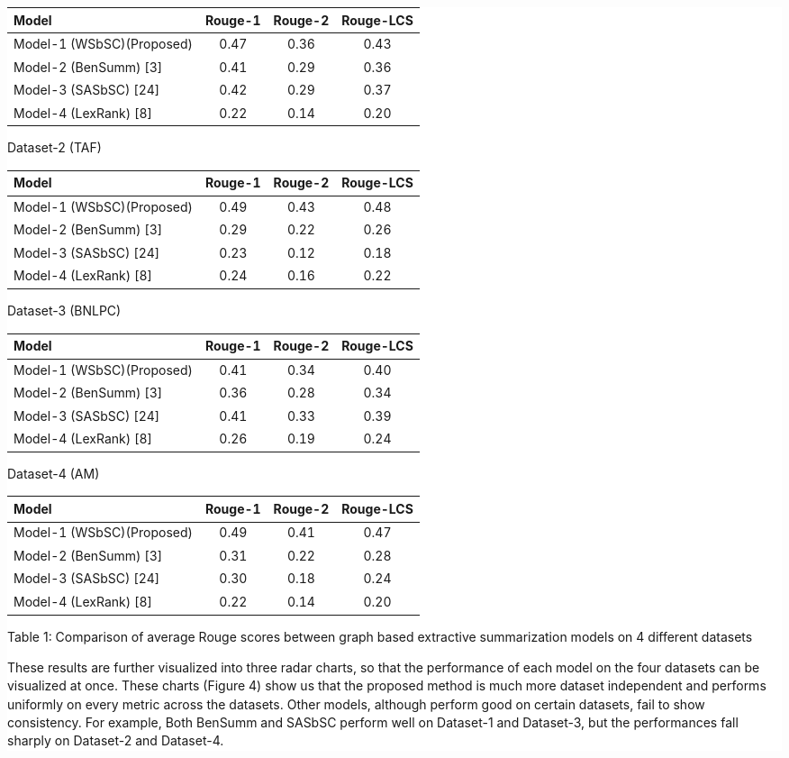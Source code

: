 | Model                       | Rouge-1 | Rouge-2 | Rouge-LCS |
|:----------------------------|:-------:|:-------:|:---------:|
|Model-1 (WSbSC)(Proposed)    |0.47     |0.36     |0.43       |
|Model-2 (BenSumm) \[3\]      |0.41     |0.29     |0.36       |
|Model-3 (SASbSC) \[24\]      |0.42     |0.29     |0.37       |
|Model-4 (LexRank) \[8\]      |0.22     |0.14     |0.20       |

Dataset-2 (TAF)

| Model                       | Rouge-1 | Rouge-2 | Rouge-LCS |
|:----------------------------|:-------:|:-------:|:---------:|
|Model-1 (WSbSC)(Proposed)    |0.49     |0.43     |0.48       |
|Model-2 (BenSumm) \[3\]      |0.29     |0.22     |0.26       |
|Model-3 (SASbSC) \[24\]      |0.23     |0.12     |0.18       |
|Model-4 (LexRank) \[8\]      |0.24     |0.16     |0.22       |

Dataset-3 (BNLPC)

| Model                       | Rouge-1 | Rouge-2 | Rouge-LCS |
|:----------------------------|:-------:|:-------:|:---------:|
|Model-1 (WSbSC)(Proposed)    |0.41     |0.34     |0.40       |
|Model-2 (BenSumm) \[3\]      |0.36     |0.28     |0.34       |
|Model-3 (SASbSC) \[24\]      |0.41     |0.33     |0.39       |
|Model-4 (LexRank) \[8\]      |0.26     |0.19     |0.24       |

Dataset-4 (AM)

| Model                       | Rouge-1 | Rouge-2 | Rouge-LCS |
|:----------------------------|:-------:|:-------:|:---------:|
|Model-1 (WSbSC)(Proposed)    |0.49     |0.41     |0.47       |
|Model-2 (BenSumm) \[3\]      |0.31     |0.22     |0.28       |
|Model-3 (SASbSC) \[24\]      |0.30     |0.18     |0.24       |
|Model-4 (LexRank) \[8\]      |0.22     |0.14     |0.20       |

Table 1: Comparison of average Rouge scores between graph based extractive summarization
models on 4 different datasets

These results are further visualized into three radar charts, so that the performance of each model on the four datasets can be visualized at once. These charts (Figure 4) show us that the proposed method is much more dataset independent and performs uniformly on every metric across the datasets. Other models, although perform good on certain datasets, fail to show consistency. For example, Both BenSumm and SASbSC perform well on Dataset-1 and Dataset-3, but the performances fall sharply on Dataset-2 and Dataset-4.
